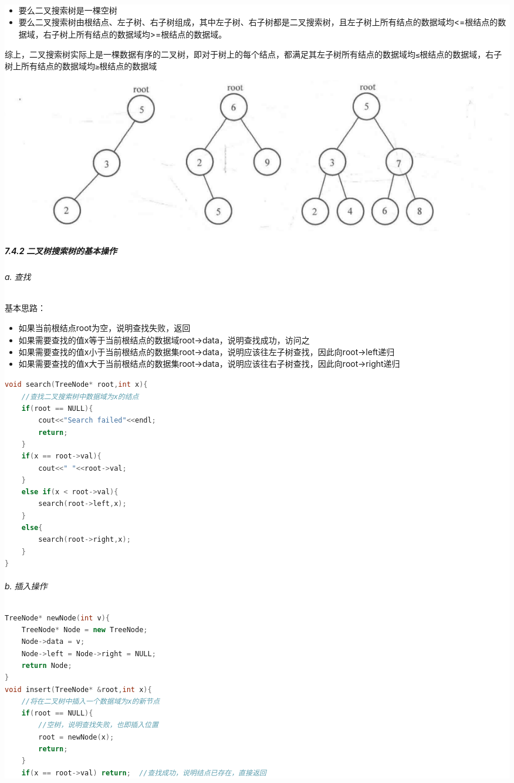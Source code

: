 - 要么二叉搜索树是一棵空树
- 要么二叉搜索树由根结点、左子树、右子树组成，其中左子树、右子树都是二叉搜索树，且左子树上所有结点的数据域均<=根结点的数据域，右子树上所有结点的数据域均>=根结点的数据域。

综上，二叉搜索树实际上是一棵数据有序的二叉树，即对于树上的每个结点，都满足其左子树所有结点的数据域均```≤```根结点的数据域，右子树上所有结点的数据域均```≥```根结点的数据域

![image-20220321002620594](AcWing.assets/image-20220321002620594.png)

##### 7.4.2  二叉树搜索树的基本操作

###### a.  查找

基本思路：

- 如果当前根结点root为空，说明查找失败，返回
- 如果需要查找的值x等于当前根结点的数据域root->data，说明查找成功，访问之
- 如果需要查找的值x小于当前根结点的数据集root->data，说明应该往左子树查找，因此向root->left递归
- 如果需要查找的值x大于当前根结点的数据集root->data，说明应该往右子树查找，因此向root->right递归

```c++
void search(TreeNode* root,int x){
    //查找二叉搜索树中数据域为x的结点
    if(root == NULL){
        cout<<"Search failed"<<endl;
        return;
    }
    if(x == root->val){
        cout<<" "<<root->val;
    }
    else if(x < root->val){
        search(root->left,x);
    }
    else{
        search(root->right,x);
    }
}
```

###### b.  插入操作

```c++
TreeNode* newNode(int v){
    TreeNode* Node = new TreeNode;
    Node->data = v;
    Node->left = Node->right = NULL;
    return Node;
}
void insert(TreeNode* &root,int x){
    //将在二叉树中插入一个数据域为x的新节点
    if(root == NULL){
        //空树，说明查找失败，也即插入位置
        root = newNode(x);
        return;
    }
    if(x == root->val) return;	//查找成功，说明结点已存在，直接返回
```